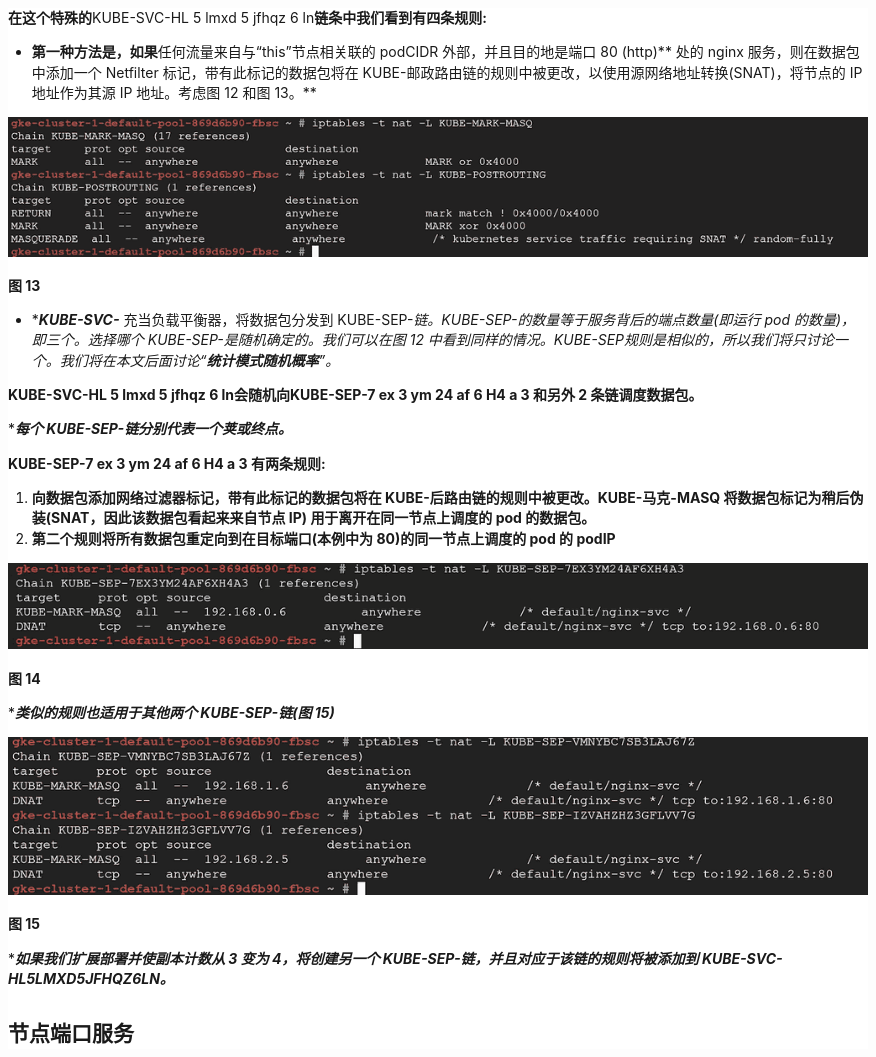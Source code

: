 **在这个特殊的**KUBE-SVC-HL 5 lmxd 5 jfhqz 6 ln**链条中我们看到有四条规则:**

*   **第一种方法是，如果**任何流量来自与“this”节点相关联的 podCIDR 外部，并且目的地是端口 80 (http)** 处的 nginx 服务，则在数据包中添加一个 Netfilter 标记，带有此标记的数据包将在 KUBE-邮政路由链的规则中被更改，以使用源网络地址转换(SNAT)，将节点的 IP 地址作为其源 IP 地址。考虑图 12 和图 13。**

**![](img/211fedabbcfeeb11cb34102236d96f0c.png)**

**图 13**

*   ****KUBE-SVC-*** 充当负载平衡器，将数据包分发到 KUBE-SEP-*链。**KUBE-SEP-*的数量等于服务背后的端点数量(即运行 pod 的数量)，即三个**。选择哪个 KUBE-SEP-*是随机确定的。我们可以在图 12 中看到同样的情况。KUBE-SEP*规则是相似的，所以我们将只讨论一个。我们将在本文后面讨论“**统计模式随机概率**”。**

****KUBE-SVC-HL 5 lmxd 5 jfhqz 6 ln**会随机向**KUBE-SEP-7 ex 3 ym 24 af 6 H4 a 3 和另外 2 条链调度数据包。****

******每个 KUBE-SEP-*链分别代表一个荚或终点。******

****KUBE-SEP-7 ex 3 ym 24 af 6 H4 a 3 有两条规则:****

1.  ****向数据包添加网络过滤器标记，带有此标记的数据包将在 KUBE-后路由链的规则中被更改。KUBE-马克-MASQ 将数据包标记为稍后伪装(SNAT，因此该数据包看起来来自节点 IP) **用于离开在同一节点上调度的 pod 的数据包。******
2.  ****第二个规则将所有数据包重定向到在目标端口(本例中为 80)的同一节点上调度的 pod 的 podIP****

****![](img/2b7d4833a49c5239f4ae1cd3e8b01cf5.png)****

****图 14****

****类似的规则也适用于其他两个 **KUBE-SEP-*链(图 15)******

****![](img/5ad389a4017dc48ca16870ee5e26ffa2.png)****

****图 15****

******如果我们扩展部署并使副本计数从 3 变为 4，将创建另一个 KUBE-SEP-*链，并且对应于该链的规则将被添加到 KUBE-SVC-HL5LMXD5JFHQZ6LN。******

## ****节点端口服务****
